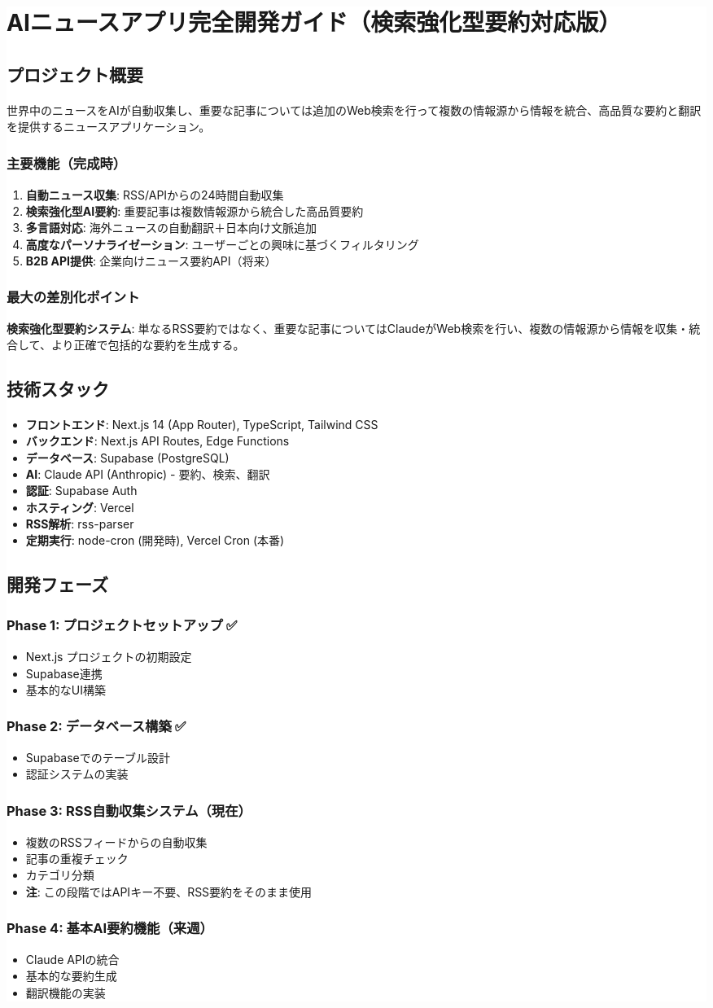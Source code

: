 # AIニュースアプリ完全開発ガイド（検索強化型要約対応版）

## プロジェクト概要
世界中のニュースをAIが自動収集し、重要な記事については追加のWeb検索を行って複数の情報源から情報を統合、高品質な要約と翻訳を提供するニュースアプリケーション。

### 主要機能（完成時）
1. **自動ニュース収集**: RSS/APIからの24時間自動収集
2. **検索強化型AI要約**: 重要記事は複数情報源から統合した高品質要約
3. **多言語対応**: 海外ニュースの自動翻訳＋日本向け文脈追加
4. **高度なパーソナライゼーション**: ユーザーごとの興味に基づくフィルタリング
5. **B2B API提供**: 企業向けニュース要約API（将来）

### 最大の差別化ポイント
**検索強化型要約システム**: 単なるRSS要約ではなく、重要な記事についてはClaudeがWeb検索を行い、複数の情報源から情報を収集・統合して、より正確で包括的な要約を生成する。

## 技術スタック
- **フロントエンド**: Next.js 14 (App Router), TypeScript, Tailwind CSS
- **バックエンド**: Next.js API Routes, Edge Functions  
- **データベース**: Supabase (PostgreSQL)
- **AI**: Claude API (Anthropic) - 要約、検索、翻訳
- **認証**: Supabase Auth
- **ホスティング**: Vercel
- **RSS解析**: rss-parser
- **定期実行**: node-cron (開発時), Vercel Cron (本番)

## 開発フェーズ

### Phase 1: プロジェクトセットアップ ✅
- Next.js プロジェクトの初期設定
- Supabase連携
- 基本的なUI構築

### Phase 2: データベース構築 ✅
- Supabaseでのテーブル設計
- 認証システムの実装

### Phase 3: RSS自動収集システム（現在）
- 複数のRSSフィードからの自動収集
- 記事の重複チェック
- カテゴリ分類
- **注**: この段階ではAPIキー不要、RSS要約をそのまま使用

### Phase 4: 基本AI要約機能（来週）
- Claude APIの統合
- 基本的な要約生成
- 翻訳機能の実装
